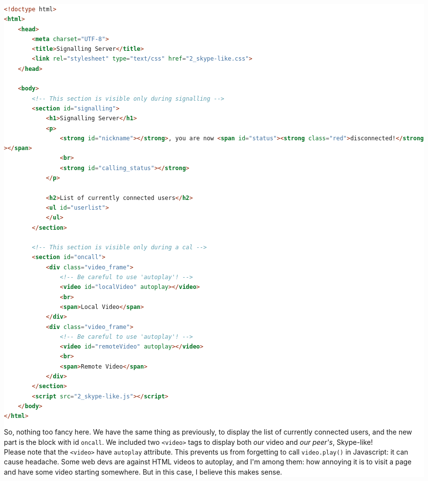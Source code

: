 ```html
<!doctype html>
<html>
    <head>
        <meta charset="UTF-8">
        <title>Signalling Server</title>
        <link rel="stylesheet" type="text/css" href="2_skype-like.css">
    </head>

    <body>
        <!-- This section is visible only during signalling -->
        <section id="signalling">
            <h1>Signalling Server</h1>
            <p>
                <strong id="nickname"></strong>, you are now <span id="status"><strong class="red">disconnected!</strong></span>
                <br>
                <strong id="calling_status"></strong>
            </p>

            <h2>List of currently connected users</h2>
            <ul id="userlist">
            </ul>
        </section>

        <!-- This section is visible only during a cal -->
        <section id="oncall">
            <div class="video_frame">
                <!-- Be careful to use 'autoplay'! -->
                <video id="localVideo" autoplay></video>
                <br>
                <span>Local Video</span>
            </div>
            <div class="video_frame">
                <!-- Be careful to use 'autoplay'! -->
                <video id="remoteVideo" autoplay></video>
                <br>
                <span>Remote Video</span>
            </div>
        </section>
        <script src="2_skype-like.js"></script>
    </body>
</html>
```

So, nothing too fancy here. We have the same thing as previously, to display the list of currently connected users, and the new part is the block with id `oncall`. We included two `<video>` tags to display both _our_ video and _our peer's_, Skype-like!  
Please note that the `<video>` have `autoplay` attribute. This prevents us from forgetting to call `video.play()` in Javascript: it can cause headache. Some web devs are against HTML videos to autoplay, and I'm among them: how annoying it is to visit a page and have some video starting somewhere. But in this case, I believe this makes sense.
